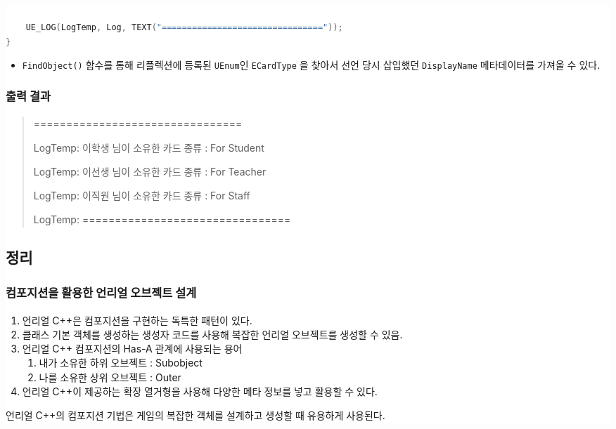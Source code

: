 ```cpp

	UE_LOG(LogTemp, Log, TEXT("================================"));
}
```

- `FindObject()` 함수를 통해 리플렉션에 등록된 `UEnum`인 `ECardType` 을 찾아서 선언 당시 삽입했던 `DisplayName` 메타데이터를 가져올 수 있다.





### 출력 결과

> ================================
>
> LogTemp: 이학생 님이 소유한 카드 종류 : For Student
>
> LogTemp: 이선생 님이 소유한 카드 종류 : For Teacher
>
> LogTemp: 이직원 님이 소유한 카드 종류 : For Staff
>
> LogTemp: ================================







## 정리

 

### 컴포지션을 활용한 언리얼 오브젝트 설계

1. 언리얼 C++은 컴포지션을 구현하는 독특한 패턴이 있다.
2. 클래스 기본 객체를 생성하는 생성자 코드를 사용해 복잡한 언리얼 오브젝트를 생성할 수 있음.
3. 언리얼 C++ 컴포지션의 Has-A 관계에 사용되는 용어
   1. 내가 소유한 하위 오브젝트 : Subobject
   2. 나를 소유한 상위 오브젝트 : Outer
4. 언리얼 C++이 제공하는 확장 열거형을 사용해 다양한 메타 정보를 넣고 활용할 수 있다.

 

언리얼 C++의 컴포지션 기법은 게임의 복잡한 객체를 설계하고 생성할 때 유용하게 사용된다.
